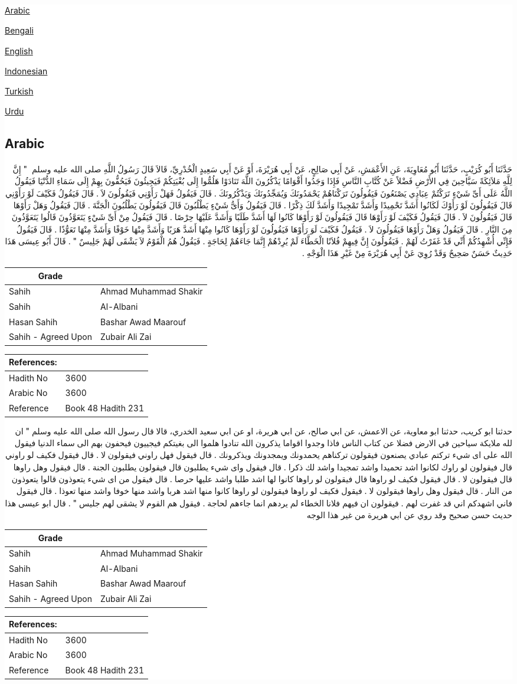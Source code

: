 [Arabic](#arabic)

[Bengali](#bengali)

[English](#english)

[Indonesian](#indonesian)

[Turkish](#turkish)

[Urdu](#urdu)

## Arabic


<div dir="rtl" lang="ar" style={{fontSize:'larger',backgroundColor:'#f8f9fa',padding:20}}>
حَدَّثَنَا أَبُو كُرَيْبٍ، حَدَّثَنَا أَبُو مُعَاوِيَةَ، عَنِ الأَعْمَشِ، عَنْ أَبِي صَالِحٍ، عَنْ أَبِي هُرَيْرَةَ، أَوْ عَنْ أَبِي سَعِيدٍ الْخُدْرِيِّ، قَالاَ قَالَ رَسُولُ اللَّهِ صلى الله عليه وسلم ‏ "‏ إِنَّ لِلَّهِ مَلاَئِكَةً سَيَّاحِينَ فِي الأَرْضِ فَضْلاً عَنْ كُتَّابِ النَّاسِ فَإِذَا وَجَدُوا أَقْوَامًا يَذْكُرُونَ اللَّهَ تَنَادَوْا هَلُمُّوا إِلَى بُغْيَتِكُمْ فَيَجِيئُونَ فَيَحُفُّونَ بِهِمْ إِلَى سَمَاءِ الدُّنْيَا فَيَقُولُ اللَّهُ عَلَى أَىِّ شَيْءٍ تَرَكْتُمْ عِبَادِي يَصْنَعُونَ فَيَقُولُونَ تَرَكْنَاهُمْ يَحْمَدُونَكَ وَيُمَجِّدُونَكَ وَيَذْكُرُونَكَ ‏.‏ قَالَ فَيَقُولُ فَهَلْ رَأَوْنِي فَيَقُولُونَ لاَ ‏.‏ قَالَ فَيَقُولُ فَكَيْفَ لَوْ رَأَوْنِي قَالَ فَيَقُولُونَ لَوْ رَأَوْكَ لَكَانُوا أَشَدَّ تَحْمِيدًا وَأَشَدَّ تَمْجِيدًا وَأَشَدَّ لَكَ ذِكْرًا ‏.‏ قَالَ فَيَقُولُ وَأَىُّ شَيْءٍ يَطْلُبُونَ قَالَ فَيَقُولُونَ يَطْلُبُونَ الْجَنَّةَ ‏.‏ قَالَ فَيَقُولُ وَهَلْ رَأَوْهَا قَالَ فَيَقُولُونَ لاَ ‏.‏ قَالَ فَيَقُولُ فَكَيْفَ لَوْ رَأَوْهَا قَالَ فَيَقُولُونَ لَوْ رَأَوْهَا كَانُوا لَهَا أَشَدَّ طَلَبًا وَأَشَدَّ عَلَيْهَا حِرْصًا ‏.‏ قَالَ فَيَقُولُ مِنْ أَىِّ شَيْءٍ يَتَعَوَّذُونَ قَالُوا يَتَعَوَّذُونَ مِنَ النَّارِ ‏.‏ قَالَ فَيَقُولُ وَهَلْ رَأَوْهَا فَيَقُولُونَ لاَ ‏.‏ فَيَقُولُ فَكَيْفَ لَوَ رَأَوْهَا فَيَقُولُونَ لَوْ رَأَوْهَا كَانُوا مِنْهَا أَشَدَّ هَرَبًا وَأَشَدَّ مِنْهَا خَوْفًا وَأَشَدَّ مِنْهَا تَعَوُّذًا ‏.‏ قَالَ فَيَقُولُ فَإِنِّي أُشْهِدُكُمْ أَنِّي قَدْ غَفَرْتُ لَهُمْ ‏.‏ فَيَقُولُونَ إِنَّ فِيهِمْ فُلاَنًا الْخَطَّاءَ لَمْ يُرِدْهُمْ إِنَّمَا جَاءَهُمْ لِحَاجَةٍ ‏.‏ فَيَقُولُ هُمُ الْقَوْمُ لاَ يَشْقَى لَهُمْ جَلِيسٌ ‏"‏ ‏.‏ قَالَ أَبُو عِيسَى هَذَا حَدِيثٌ حَسَنٌ صَحِيحٌ وَقَدْ رُوِيَ عَنْ أَبِي هُرَيْرَةَ مِنْ غَيْرِ هَذَا الْوَجْهِ ‏.‏
</div>
<div style={{backgroundColor:'#f8f9fa',padding:20, marginBottom: 10}}><table> <thead> <tr> <th>Grade</th> <th></th> </tr> </thead> <tbody> <tr><td>Sahih</td><td>Ahmad Muhammad Shakir</td></tr><tr><td>Sahih</td><td>Al-Albani</td></tr><tr><td>Hasan Sahih</td><td>Bashar Awad Maarouf</td></tr><tr><td>Sahih - Agreed Upon</td><td>Zubair Ali Zai</td></tr></tbody></table><table> <thead> <tr> <th>References:</th> <th></th> </tr> </thead> <tbody><tr><td>Hadith No</td><td>3600</td></tr><tr><td>Arabic No</td><td>3600</td></tr><tr><td>Reference</td><td>Book 48 Hadith 231</td></tr></tbody></table></div>


<div dir="rtl" lang="ar" style={{fontSize:'larger',backgroundColor:'#f8f9fa',padding:20}}>
حدثنا ابو كريب، حدثنا ابو معاوية، عن الاعمش، عن ابي صالح، عن ابي هريرة، او عن ابي سعيد الخدري، قالا قال رسول الله صلى الله عليه وسلم " ان لله ملايكة سياحين في الارض فضلا عن كتاب الناس فاذا وجدوا اقواما يذكرون الله تنادوا هلموا الى بغيتكم فيجييون فيحفون بهم الى سماء الدنيا فيقول الله على اى شيء تركتم عبادي يصنعون فيقولون تركناهم يحمدونك ويمجدونك ويذكرونك . قال فيقول فهل راوني فيقولون لا . قال فيقول فكيف لو راوني قال فيقولون لو راوك لكانوا اشد تحميدا واشد تمجيدا واشد لك ذكرا . قال فيقول واى شيء يطلبون قال فيقولون يطلبون الجنة . قال فيقول وهل راوها قال فيقولون لا . قال فيقول فكيف لو راوها قال فيقولون لو راوها كانوا لها اشد طلبا واشد عليها حرصا . قال فيقول من اى شيء يتعوذون قالوا يتعوذون من النار . قال فيقول وهل راوها فيقولون لا . فيقول فكيف لو راوها فيقولون لو راوها كانوا منها اشد هربا واشد منها خوفا واشد منها تعوذا . قال فيقول فاني اشهدكم اني قد غفرت لهم . فيقولون ان فيهم فلانا الخطاء لم يردهم انما جاءهم لحاجة . فيقول هم القوم لا يشقى لهم جليس " . قال ابو عيسى هذا حديث حسن صحيح وقد روي عن ابي هريرة من غير هذا الوجه
</div>
<div style={{backgroundColor:'#f8f9fa',padding:20, marginBottom: 10}}><table> <thead> <tr> <th>Grade</th> <th></th> </tr> </thead> <tbody> <tr><td>Sahih</td><td>Ahmad Muhammad Shakir</td></tr><tr><td>Sahih</td><td>Al-Albani</td></tr><tr><td>Hasan Sahih</td><td>Bashar Awad Maarouf</td></tr><tr><td>Sahih - Agreed Upon</td><td>Zubair Ali Zai</td></tr></tbody></table><table> <thead> <tr> <th>References:</th> <th></th> </tr> </thead> <tbody><tr><td>Hadith No</td><td>3600</td></tr><tr><td>Arabic No</td><td>3600</td></tr><tr><td>Reference</td><td>Book 48 Hadith 231</td></tr></tbody></table></div>
